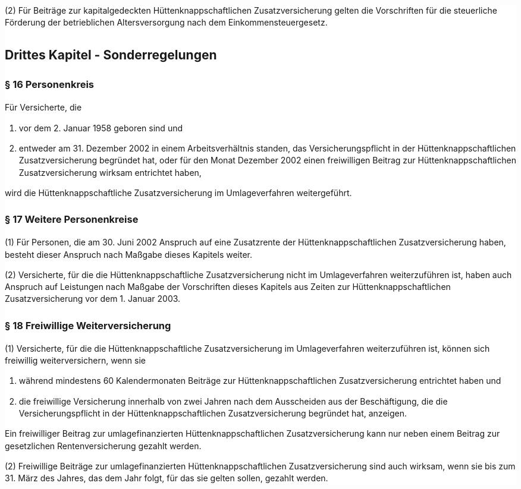 (2) Für Beiträge zur kapitalgedeckten Hüttenknappschaftlichen
Zusatzversicherung gelten die Vorschriften für die steuerliche
Förderung der betrieblichen Altersversorgung nach dem
Einkommensteuergesetz.

## Drittes Kapitel - Sonderregelungen

### § 16 Personenkreis

Für Versicherte, die

1.  vor dem 2. Januar 1958 geboren sind und


2.  entweder am 31. Dezember 2002 in einem Arbeitsverhältnis standen, das
    Versicherungspflicht in der Hüttenknappschaftlichen Zusatzversicherung
    begründet hat, oder für den Monat Dezember 2002 einen freiwilligen
    Beitrag zur Hüttenknappschaftlichen Zusatzversicherung wirksam
    entrichtet haben,



wird die Hüttenknappschaftliche Zusatzversicherung im Umlageverfahren
weitergeführt.

### § 17 Weitere Personenkreise

(1) Für Personen, die am 30. Juni 2002 Anspruch auf eine Zusatzrente
der Hüttenknappschaftlichen Zusatzversicherung haben, besteht dieser
Anspruch nach Maßgabe dieses Kapitels weiter.

(2) Versicherte, für die die Hüttenknappschaftliche Zusatzversicherung
nicht im Umlageverfahren weiterzuführen ist, haben auch Anspruch auf
Leistungen nach Maßgabe der Vorschriften dieses Kapitels aus Zeiten
zur Hüttenknappschaftlichen Zusatzversicherung vor dem 1. Januar 2003.

### § 18 Freiwillige Weiterversicherung

(1) Versicherte, für die die Hüttenknappschaftliche Zusatzversicherung
im Umlageverfahren weiterzuführen ist, können sich freiwillig
weiterversichern, wenn sie

1.  während mindestens 60 Kalendermonaten Beiträge zur
    Hüttenknappschaftlichen Zusatzversicherung entrichtet haben und


2.  die freiwillige Versicherung innerhalb von zwei Jahren nach dem
    Ausscheiden aus der Beschäftigung, die die Versicherungspflicht in der
    Hüttenknappschaftlichen Zusatzversicherung begründet hat, anzeigen.



Ein freiwilliger Beitrag zur umlagefinanzierten
Hüttenknappschaftlichen Zusatzversicherung kann nur neben einem
Beitrag zur gesetzlichen Rentenversicherung gezahlt werden.

(2) Freiwillige Beiträge zur umlagefinanzierten
Hüttenknappschaftlichen Zusatzversicherung sind auch wirksam, wenn sie
bis zum 31. März des Jahres, das dem Jahr folgt, für das sie gelten
sollen, gezahlt werden.

